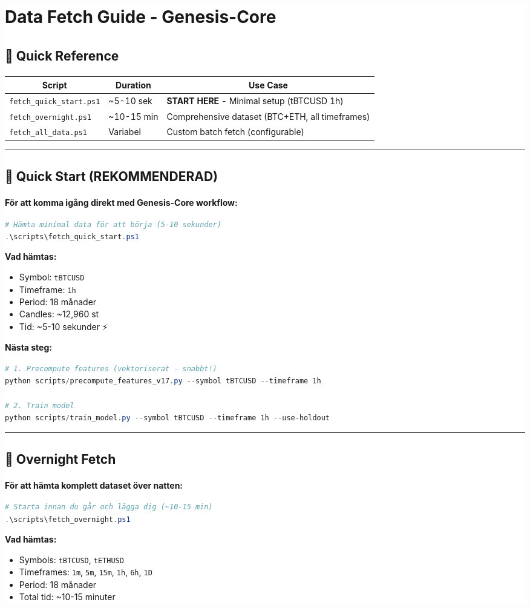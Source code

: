 # Data Fetch Guide - Genesis-Core

## 🎯 Quick Reference

| Script | Duration | Use Case |
|--------|----------|----------|
| `fetch_quick_start.ps1` | ~5-10 sek | **START HERE** - Minimal setup (tBTCUSD 1h) |
| `fetch_overnight.ps1` | ~10-15 min | Comprehensive dataset (BTC+ETH, all timeframes) |
| `fetch_all_data.ps1` | Variabel | Custom batch fetch (configurable) |

---

## 🚀 Quick Start (REKOMMENDERAD)

**För att komma igång direkt med Genesis-Core workflow:**

```powershell
# Hämta minimal data för att börja (5-10 sekunder)
.\scripts\fetch_quick_start.ps1
```

**Vad hämtas:**
- Symbol: `tBTCUSD`
- Timeframe: `1h`
- Period: 18 månader
- Candles: ~12,960 st
- Tid: ~5-10 sekunder ⚡

**Nästa steg:**
```powershell
# 1. Precompute features (vektoriserat - snabbt!)
python scripts/precompute_features_v17.py --symbol tBTCUSD --timeframe 1h

# 2. Train model
python scripts/train_model.py --symbol tBTCUSD --timeframe 1h --use-holdout
```

---

## 🌙 Overnight Fetch

**För att hämta komplett dataset över natten:**

```powershell
# Starta innan du går och lägga dig (~10-15 min)
.\scripts\fetch_overnight.ps1
```

**Vad hämtas:**
- Symbols: `tBTCUSD`, `tETHUSD`
- Timeframes: `1m`, `5m`, `15m`, `1h`, `6h`, `1D`
- Period: 18 månader
- Total tid: ~10-15 minuter
